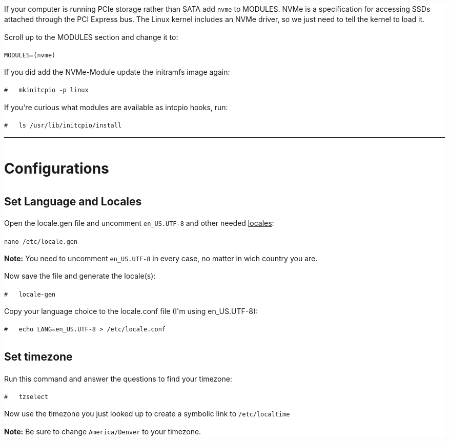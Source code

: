 If your computer is running PCIe storage rather than SATA add `nvme` to MODULES. NVMe is a specification for accessing SSDs attached through the PCI Express bus. The Linux kernel includes an NVMe driver, so we just need to tell the kernel to load it.

Scroll up to the MODULES section and change it to:

```
MODULES=(nvme)
```

If you did add the NVMe-Module update the initramfs image again:

```
#   mkinitcpio -p linux
```

If you're curious what modules are available as intcpio hooks, run:

```
#   ls /usr/lib/initcpio/install
```
______________________________________________________________________________

# Configurations

## Set Language and Locales

Open the locale.gen file and uncomment `en_US.UTF-8` and other needed [locales](https://wiki.archlinux.org/index.php/Locale):

```
nano /etc/locale.gen
```

**Note:** You need to uncomment `en_US.UTF-8` in every case, no matter in wich country you are.

Now save the file and generate the locale(s):

```
#   locale-gen
```

Copy your language choice to the locale.conf file (I'm using en_US.UTF-8):

```
#   echo LANG=en_US.UTF-8 > /etc/locale.conf
```

## Set timezone

Run this command and answer the questions to find your timezone:

```
#   tzselect
```

Now use the timezone you just looked up to create a symbolic link to `/etc/localtime`

**Note:** Be sure to change `America/Denver` to your timezone.
